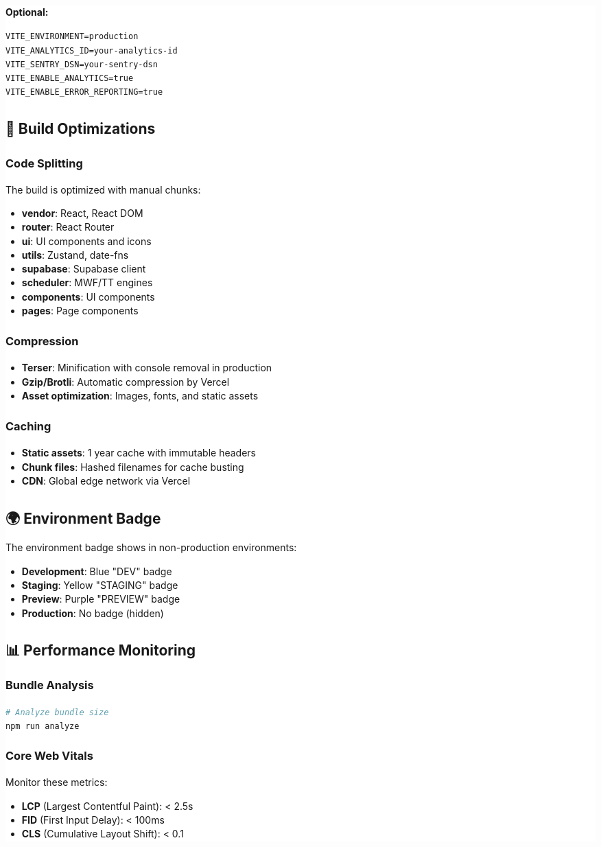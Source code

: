 **Optional:**
```
VITE_ENVIRONMENT=production
VITE_ANALYTICS_ID=your-analytics-id
VITE_SENTRY_DSN=your-sentry-dsn
VITE_ENABLE_ANALYTICS=true
VITE_ENABLE_ERROR_REPORTING=true
```

## 🔧 Build Optimizations

### Code Splitting
The build is optimized with manual chunks:
- **vendor**: React, React DOM
- **router**: React Router
- **ui**: UI components and icons
- **utils**: Zustand, date-fns
- **supabase**: Supabase client
- **scheduler**: MWF/TT engines
- **components**: UI components
- **pages**: Page components

### Compression
- **Terser**: Minification with console removal in production
- **Gzip/Brotli**: Automatic compression by Vercel
- **Asset optimization**: Images, fonts, and static assets

### Caching
- **Static assets**: 1 year cache with immutable headers
- **Chunk files**: Hashed filenames for cache busting
- **CDN**: Global edge network via Vercel

## 🌍 Environment Badge

The environment badge shows in non-production environments:
- **Development**: Blue "DEV" badge
- **Staging**: Yellow "STAGING" badge
- **Preview**: Purple "PREVIEW" badge
- **Production**: No badge (hidden)

## 📊 Performance Monitoring

### Bundle Analysis
```bash
# Analyze bundle size
npm run analyze
```

### Core Web Vitals
Monitor these metrics:
- **LCP** (Largest Contentful Paint): < 2.5s
- **FID** (First Input Delay): < 100ms
- **CLS** (Cumulative Layout Shift): < 0.1
